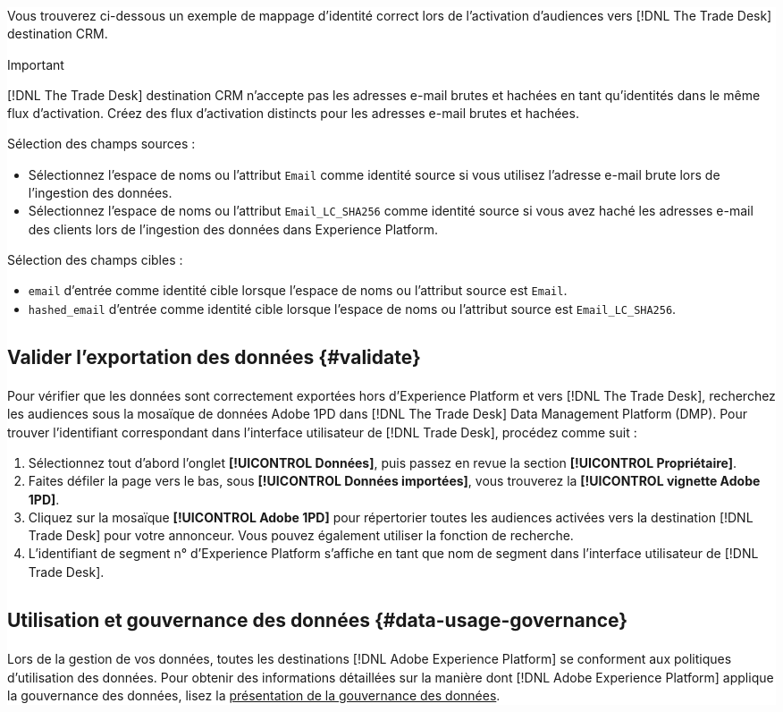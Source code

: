 Vous trouverez ci-dessous un exemple de mappage d’identité correct lors de l’activation d’audiences vers [!DNL The Trade Desk] destination CRM.

>[!IMPORTANT]
>
> [!DNL The Trade Desk] destination CRM n’accepte pas les adresses e-mail brutes et hachées en tant qu’identités dans le même flux d’activation. Créez des flux d’activation distincts pour les adresses e-mail brutes et hachées.

Sélection des champs sources :

* Sélectionnez l’espace de noms ou l’attribut `Email` comme identité source si vous utilisez l’adresse e-mail brute lors de l’ingestion des données.
* Sélectionnez l’espace de noms ou l’attribut `Email_LC_SHA256` comme identité source si vous avez haché les adresses e-mail des clients lors de l’ingestion des données dans Experience Platform.

Sélection des champs cibles :

* `email` d’entrée comme identité cible lorsque l’espace de noms ou l’attribut source est `Email`.
* `hashed_email` d’entrée comme identité cible lorsque l’espace de noms ou l’attribut source est `Email_LC_SHA256`.

## Valider l’exportation des données {#validate}

Pour vérifier que les données sont correctement exportées hors d’Experience Platform et vers [!DNL The Trade Desk], recherchez les audiences sous la mosaïque de données Adobe 1PD dans [!DNL The Trade Desk] Data Management Platform (DMP). Pour trouver l’identifiant correspondant dans l’interface utilisateur de [!DNL Trade Desk], procédez comme suit :

1. Sélectionnez tout d’abord l’onglet **[!UICONTROL Données]**, puis passez en revue la section **[!UICONTROL Propriétaire]**.
2. Faites défiler la page vers le bas, sous **[!UICONTROL Données importées]**, vous trouverez la **[!UICONTROL vignette Adobe 1PD]**.
3. Cliquez sur la mosaïque **[!UICONTROL Adobe 1PD]** pour répertorier toutes les audiences activées vers la destination [!DNL Trade Desk] pour votre annonceur. Vous pouvez également utiliser la fonction de recherche.
4. L’identifiant de segment n° d’Experience Platform s’affiche en tant que nom de segment dans l’interface utilisateur de [!DNL Trade Desk].

## Utilisation et gouvernance des données {#data-usage-governance}

Lors de la gestion de vos données, toutes les destinations [!DNL Adobe Experience Platform] se conforment aux politiques d’utilisation des données. Pour obtenir des informations détaillées sur la manière dont [!DNL Adobe Experience Platform] applique la gouvernance des données, lisez la [présentation de la gouvernance des données](/help/data-governance/home.md).
